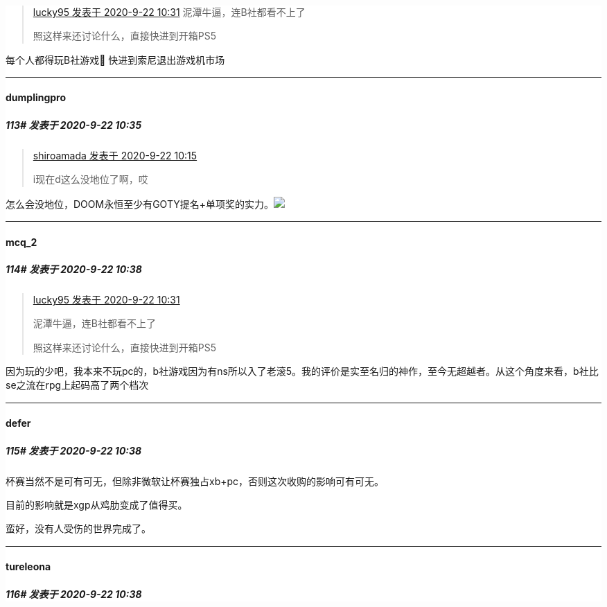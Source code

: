 
<blockquote><a href="httphttps://bbs.saraba1st.com/2b/forum.php?mod=redirect&amp;goto=findpost&amp;pid=48812501&amp;ptid=1961129" target="_blank">lucky95 发表于 2020-9-22 10:31</a>
泥潭牛逼，连B社都看不上了

照这样来还讨论什么，直接快进到开箱PS5</blockquote>
每个人都得玩B社游戏👊
快进到索尼退出游戏机市场


-----

####  dumplingpro  
##### 113#       发表于 2020-9-22 10:35


<blockquote><a href="httphttps://bbs.saraba1st.com/2b/forum.php?mod=redirect&amp;goto=findpost&amp;pid=48812344&amp;ptid=1961129" target="_blank">shiroamada 发表于 2020-9-22 10:15</a>

i现在d这么没地位了啊，哎</blockquote>
怎么会没地位，DOOM永恒至少有GOTY提名+单项奖的实力。<img src="https://static.saraba1st.com/image/smiley/face2017/068.png" referrerpolicy="no-referrer">


-----

####  mcq_2  
##### 114#       发表于 2020-9-22 10:38


<blockquote><a href="httphttps://bbs.saraba1st.com/2b/forum.php?mod=redirect&amp;goto=findpost&amp;pid=48812501&amp;ptid=1961129" target="_blank">lucky95 发表于 2020-9-22 10:31</a>

泥潭牛逼，连B社都看不上了


照这样来还讨论什么，直接快进到开箱PS5</blockquote>
因为玩的少吧，我本来不玩pc的，b社游戏因为有ns所以入了老滚5。我的评价是实至名归的神作，至今无超越者。从这个角度来看，b社比se之流在rpg上起码高了两个档次


-----

####  defer  
##### 115#       发表于 2020-9-22 10:38


杯赛当然不是可有可无，但除非微软让杯赛独占xb+pc，否则这次收购的影响可有可无。


目前的影响就是xgp从鸡肋变成了值得买。


蛮好，没有人受伤的世界完成了。


-----

####  tureleona  
##### 116#       发表于 2020-9-22 10:38

